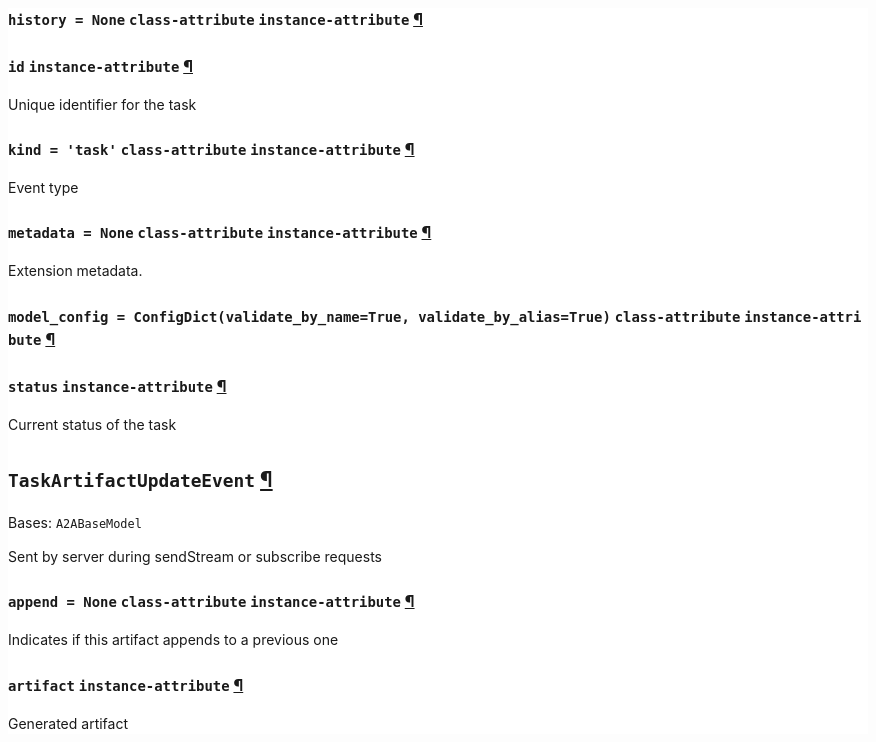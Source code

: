 ### `history = None` `class-attribute` `instance-attribute` [¶](https://a2a-protocol.org/latest/sdk/python/#a2a.types.Task.history "Permanent link")

### `id` `instance-attribute` [¶](https://a2a-protocol.org/latest/sdk/python/#a2a.types.Task.id "Permanent link")

Unique identifier for the task

### `kind = 'task'` `class-attribute` `instance-attribute` [¶](https://a2a-protocol.org/latest/sdk/python/#a2a.types.Task.kind "Permanent link")

Event type

### `metadata = None` `class-attribute` `instance-attribute` [¶](https://a2a-protocol.org/latest/sdk/python/#a2a.types.Task.metadata "Permanent link")

Extension metadata.

### `model_config = ConfigDict(validate_by_name=True, validate_by_alias=True)` `class-attribute` `instance-attribute` [¶](https://a2a-protocol.org/latest/sdk/python/#a2a.types.Task.model_config "Permanent link")

### `status` `instance-attribute` [¶](https://a2a-protocol.org/latest/sdk/python/#a2a.types.Task.status "Permanent link")

Current status of the task

## `TaskArtifactUpdateEvent` [¶](https://a2a-protocol.org/latest/sdk/python/#a2a.types.TaskArtifactUpdateEvent "Permanent link")

Bases: `A2ABaseModel`

Sent by server during sendStream or subscribe requests

### `append = None` `class-attribute` `instance-attribute` [¶](https://a2a-protocol.org/latest/sdk/python/#a2a.types.TaskArtifactUpdateEvent.append "Permanent link")

Indicates if this artifact appends to a previous one

### `artifact` `instance-attribute` [¶](https://a2a-protocol.org/latest/sdk/python/#a2a.types.TaskArtifactUpdateEvent.artifact "Permanent link")

Generated artifact
